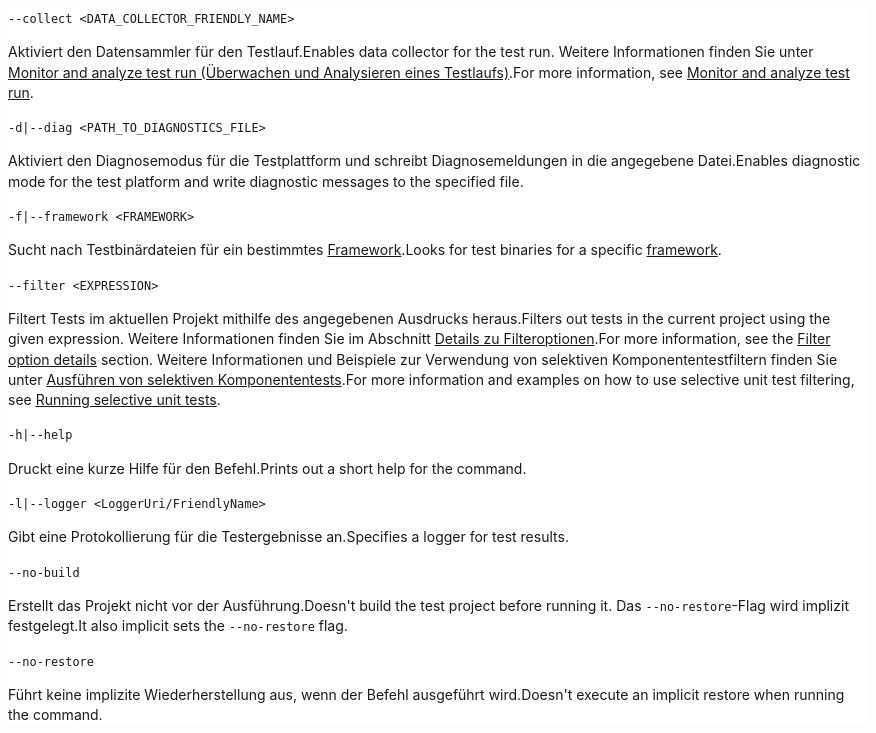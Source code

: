 `--collect <DATA_COLLECTOR_FRIENDLY_NAME>`

<span data-ttu-id="d1b04-156">Aktiviert den Datensammler für den Testlauf.</span><span class="sxs-lookup"><span data-stu-id="d1b04-156">Enables data collector for the test run.</span></span> <span data-ttu-id="d1b04-157">Weitere Informationen finden Sie unter [Monitor and analyze test run (Überwachen und Analysieren eines Testlaufs)](https://aka.ms/vstest-collect).</span><span class="sxs-lookup"><span data-stu-id="d1b04-157">For more information, see [Monitor and analyze test run](https://aka.ms/vstest-collect).</span></span>

`-d|--diag <PATH_TO_DIAGNOSTICS_FILE>`

<span data-ttu-id="d1b04-158">Aktiviert den Diagnosemodus für die Testplattform und schreibt Diagnosemeldungen in die angegebene Datei.</span><span class="sxs-lookup"><span data-stu-id="d1b04-158">Enables diagnostic mode for the test platform and write diagnostic messages to the specified file.</span></span>

`-f|--framework <FRAMEWORK>`

<span data-ttu-id="d1b04-159">Sucht nach Testbinärdateien für ein bestimmtes [Framework](../../standard/frameworks.md).</span><span class="sxs-lookup"><span data-stu-id="d1b04-159">Looks for test binaries for a specific [framework](../../standard/frameworks.md).</span></span>

`--filter <EXPRESSION>`

<span data-ttu-id="d1b04-160">Filtert Tests im aktuellen Projekt mithilfe des angegebenen Ausdrucks heraus.</span><span class="sxs-lookup"><span data-stu-id="d1b04-160">Filters out tests in the current project using the given expression.</span></span> <span data-ttu-id="d1b04-161">Weitere Informationen finden Sie im Abschnitt [Details zu Filteroptionen](#filter-option-details).</span><span class="sxs-lookup"><span data-stu-id="d1b04-161">For more information, see the [Filter option details](#filter-option-details) section.</span></span> <span data-ttu-id="d1b04-162">Weitere Informationen und Beispiele zur Verwendung von selektiven Komponententestfiltern finden Sie unter [Ausführen von selektiven Komponententests](../testing/selective-unit-tests.md).</span><span class="sxs-lookup"><span data-stu-id="d1b04-162">For more information and examples on how to use selective unit test filtering, see [Running selective unit tests](../testing/selective-unit-tests.md).</span></span>

`-h|--help`

<span data-ttu-id="d1b04-163">Druckt eine kurze Hilfe für den Befehl.</span><span class="sxs-lookup"><span data-stu-id="d1b04-163">Prints out a short help for the command.</span></span>

`-l|--logger <LoggerUri/FriendlyName>`

<span data-ttu-id="d1b04-164">Gibt eine Protokollierung für die Testergebnisse an.</span><span class="sxs-lookup"><span data-stu-id="d1b04-164">Specifies a logger for test results.</span></span>

`--no-build`

<span data-ttu-id="d1b04-165">Erstellt das Projekt nicht vor der Ausführung.</span><span class="sxs-lookup"><span data-stu-id="d1b04-165">Doesn't build the test project before running it.</span></span> <span data-ttu-id="d1b04-166">Das `--no-restore`-Flag wird implizit festgelegt.</span><span class="sxs-lookup"><span data-stu-id="d1b04-166">It also implicit sets the `--no-restore` flag.</span></span>

`--no-restore`

<span data-ttu-id="d1b04-167">Führt keine implizite Wiederherstellung aus, wenn der Befehl ausgeführt wird.</span><span class="sxs-lookup"><span data-stu-id="d1b04-167">Doesn't execute an implicit restore when running the command.</span></span>
